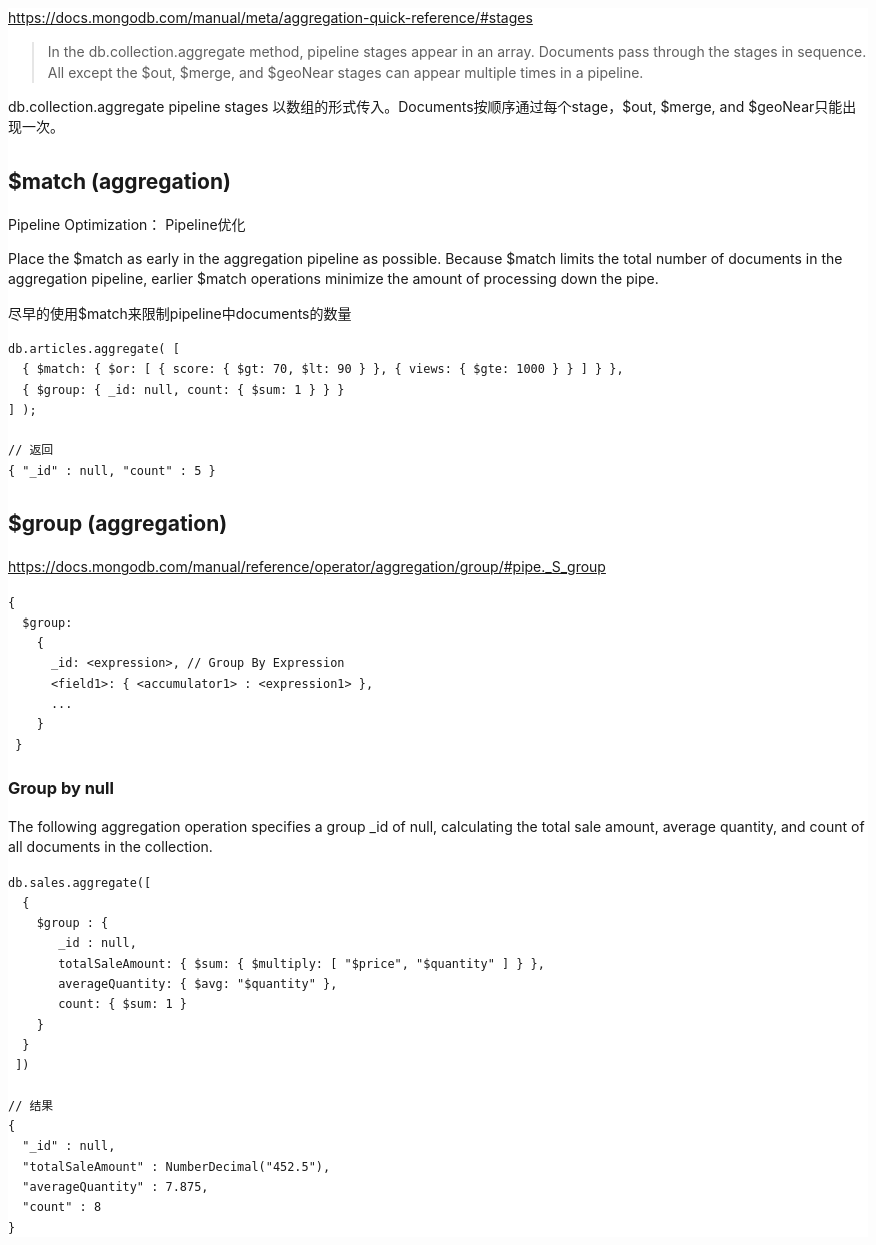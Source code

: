 https://docs.mongodb.com/manual/meta/aggregation-quick-reference/#stages

> In the db.collection.aggregate method, pipeline stages appear in an array. Documents pass through the stages in sequence. All except the $out, $merge, and $geoNear stages can appear multiple times in a pipeline.
> 
db.collection.aggregate pipeline stages 以数组的形式传入。Documents按顺序通过每个stage，$out, $merge, and $geoNear只能出现一次。

## $match (aggregation)
Pipeline Optimization： Pipeline优化

Place the $match as early in the aggregation pipeline as possible. Because $match limits the total number of documents in the aggregation pipeline, earlier $match operations minimize the amount of processing down the pipe.

尽早的使用$match来限制pipeline中documents的数量

```
db.articles.aggregate( [
  { $match: { $or: [ { score: { $gt: 70, $lt: 90 } }, { views: { $gte: 1000 } } ] } },
  { $group: { _id: null, count: { $sum: 1 } } }
] );

// 返回
{ "_id" : null, "count" : 5 }
```

## $group (aggregation)
https://docs.mongodb.com/manual/reference/operator/aggregation/group/#pipe._S_group
```
{
  $group:
    {
      _id: <expression>, // Group By Expression
      <field1>: { <accumulator1> : <expression1> },
      ...
    }
 }
```
### Group by null
The following aggregation operation specifies a group _id of null, calculating the total sale amount, average quantity, and count of all documents in the collection.
```
db.sales.aggregate([
  {
    $group : {
       _id : null,
       totalSaleAmount: { $sum: { $multiply: [ "$price", "$quantity" ] } },
       averageQuantity: { $avg: "$quantity" },
       count: { $sum: 1 }
    }
  }
 ])

// 结果
{
  "_id" : null,
  "totalSaleAmount" : NumberDecimal("452.5"),
  "averageQuantity" : 7.875,
  "count" : 8
}
```
